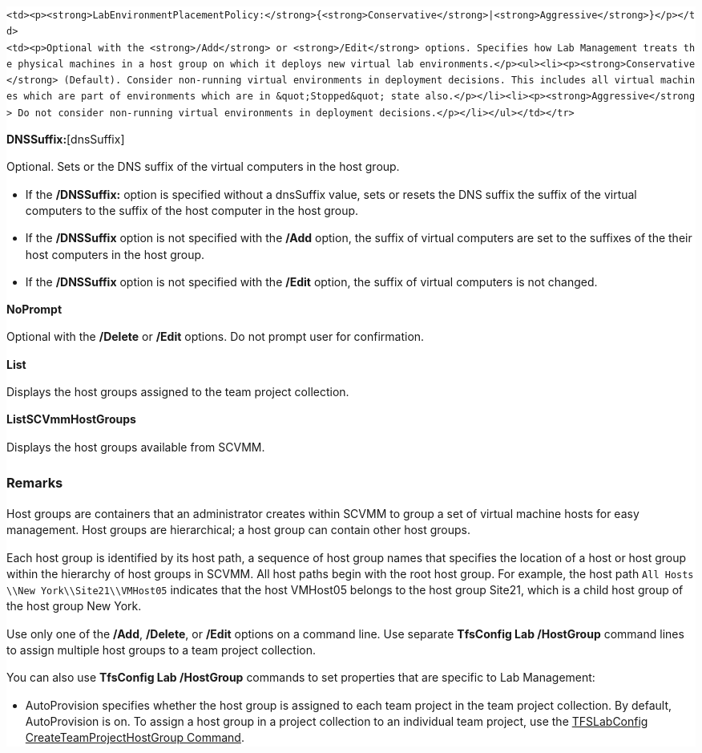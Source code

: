 	<td><p><strong>LabEnvironmentPlacementPolicy:</strong>{<strong>Conservative</strong>|<strong>Aggressive</strong>}</p></td>
	<td><p>Optional with the <strong>/Add</strong> or <strong>/Edit</strong> options. Specifies how Lab Management treats the physical machines in a host group on which it deploys new virtual lab environments.</p><ul><li><p><strong>Conservative</strong> (Default). Consider non-running virtual environments in deployment decisions. This includes all virtual machines which are part of environments which are in &quot;Stopped&quot; state also.</p></li><li><p><strong>Aggressive</strong> Do not consider non-running virtual environments in deployment decisions.</p></li></ul></td></tr>
<tr>
	<td><p><strong>DNSSuffix:</strong>[dnsSuffix]</p></td>
	<td><p>Optional. Sets or the DNS suffix of the virtual computers in the host group.</p><ul><li><p>If the <strong>/DNSSuffix:</strong> option is specified without a dnsSuffix value, sets or resets the DNS suffix the suffix of the virtual computers to the suffix of the host computer in the host group.</p></li><li><p>If the <strong>/DNSSuffix</strong> option is not specified with the <strong>/Add</strong> option, the suffix of virtual computers are set to the suffixes of the their host computers in the host group.</p></li><li><p>If the <strong>/DNSSuffix</strong> option is not specified with the <strong>/Edit</strong> option, the suffix of virtual computers is not changed.</p></li></ul></td></tr>
<tr>
	<td><p><strong>NoPrompt</strong></p></td>
	<td><p>Optional with the <strong>/Delete</strong> or <strong>/Edit</strong> options. Do not prompt user for confirmation.</p></td></tr>
<tr>
	<td><p><strong>List</strong></p></td>
	<td><p>Displays the host groups assigned to the team project collection.</p></td></tr>
<tr>
	<td><p><strong>ListSCVmmHostGroups</strong></p></td>
	<td><p>Displays the host groups available from SCVMM.</p></td></tr></tbody>
</table>

### Remarks

Host groups are containers that an administrator creates within SCVMM to group a set of virtual machine hosts for easy management.
Host groups are hierarchical; a host group can contain other host groups.

Each host group is identified by its host path, a sequence of host group names that specifies
the location of a host or host group within the hierarchy of host groups in SCVMM.
All host paths begin with the root host group.
For example, the host path `All Hosts\\New York\\Site21\\VMHost05` indicates that the host
VMHost05 belongs to the host group Site21, which is a child host group of the host group New York.

Use only one of the **/Add**, **/Delete**, or **/Edit** options on a command line. Use separate **TfsConfig Lab /HostGroup** command lines to assign multiple host groups to a team project collection.

You can also use **TfsConfig Lab /HostGroup** commands to set properties that are specific to Lab Management:

-   AutoProvision specifies whether the host group is assigned to each team project in the team project collection.
By default, AutoProvision is on.
To assign a host group in a project collection to an individual team project,
use the [TFSLabConfig CreateTeamProjectHostGroup Command](createteamprojecthostgroup.md).
